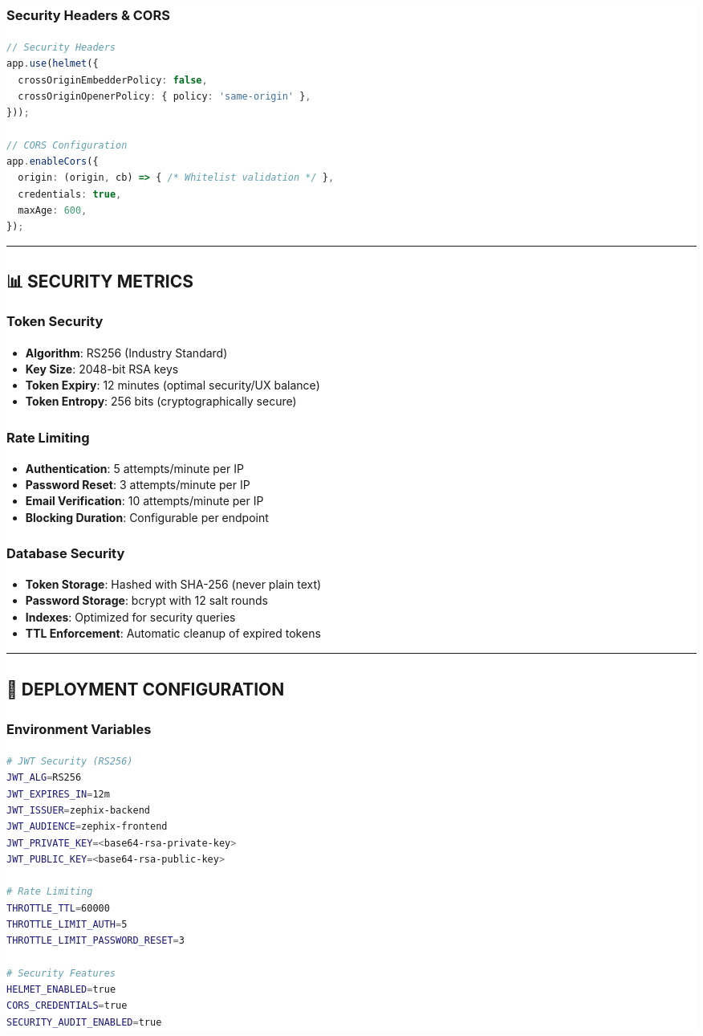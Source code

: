 ### **Security Headers & CORS**
```typescript
// Security Headers
app.use(helmet({
  crossOriginEmbedderPolicy: false,
  crossOriginOpenerPolicy: { policy: 'same-origin' },
}));

// CORS Configuration
app.enableCors({
  origin: (origin, cb) => { /* Whitelist validation */ },
  credentials: true,
  maxAge: 600,
});
```

---

## 📊 **SECURITY METRICS**

### **Token Security**
- **Algorithm**: RS256 (Industry Standard)
- **Key Size**: 2048-bit RSA keys
- **Token Expiry**: 12 minutes (optimal security/UX balance)
- **Token Entropy**: 256 bits (cryptographically secure)

### **Rate Limiting**
- **Authentication**: 5 attempts/minute per IP
- **Password Reset**: 3 attempts/minute per IP
- **Email Verification**: 10 attempts/minute per IP
- **Blocking Duration**: Configurable per endpoint

### **Database Security**
- **Token Storage**: Hashed with SHA-256 (never plain text)
- **Password Storage**: bcrypt with 12 salt rounds
- **Indexes**: Optimized for security queries
- **TTL Enforcement**: Automatic cleanup of expired tokens

---

## 🚀 **DEPLOYMENT CONFIGURATION**

### **Environment Variables**
```bash
# JWT Security (RS256)
JWT_ALG=RS256
JWT_EXPIRES_IN=12m
JWT_ISSUER=zephix-backend
JWT_AUDIENCE=zephix-frontend
JWT_PRIVATE_KEY=<base64-rsa-private-key>
JWT_PUBLIC_KEY=<base64-rsa-public-key>

# Rate Limiting
THROTTLE_TTL=60000
THROTTLE_LIMIT_AUTH=5
THROTTLE_LIMIT_PASSWORD_RESET=3

# Security Features
HELMET_ENABLED=true
CORS_CREDENTIALS=true
SECURITY_AUDIT_ENABLED=true
```